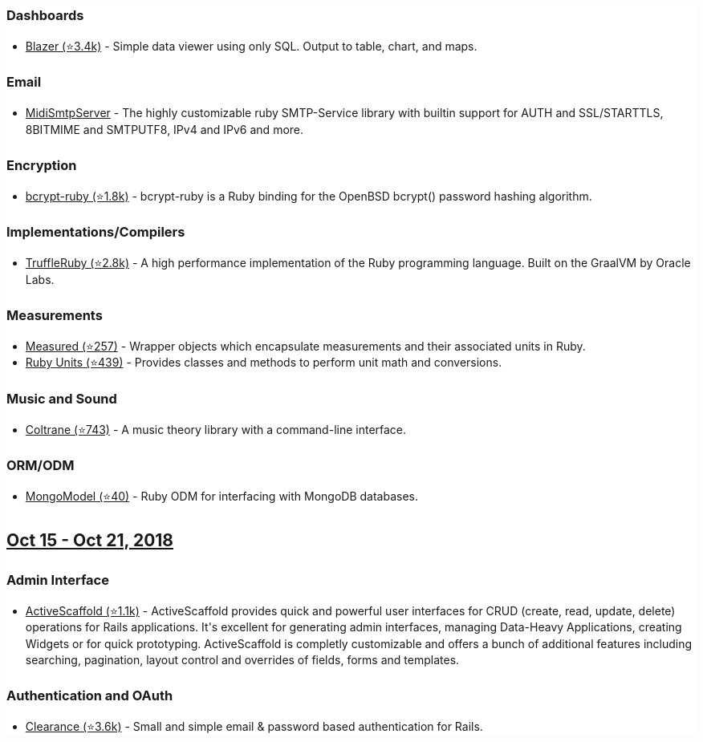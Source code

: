 ### Dashboards

*   [Blazer (⭐3.4k)](https://github.com/ankane/blazer) - Simple data viewer using only SQL. Output to table, chart, and maps.

### Email

*   [MidiSmtpServer](https://4commerce-technologies-ag.github.io/midi-smtp-server/) - The highly customizable ruby SMTP-Service library with builtin support for AUTH and SSL/STARTTLS, 8BITMIME and SMTPUTF8, IPv4 and IPv6 and more.

### Encryption

*   [bcrypt-ruby (⭐1.8k)](https://github.com/codahale/bcrypt-ruby) - bcrypt-ruby is a Ruby binding for the OpenBSD bcrypt() password hashing algorithm.

### Implementations/Compilers

*   [TruffleRuby (⭐2.8k)](https://github.com/oracle/truffleruby) - A high performance implementation of the Ruby programming language. Built on the GraalVM by Oracle Labs.

### Measurements

*   [Measured (⭐257)](https://github.com/Shopify/measured) - Wrapper objects which encapsulate measurements and their associated units in Ruby.
*   [Ruby Units (⭐439)](https://github.com/olbrich/ruby-units) - Provides classes and methods to perform unit math and conversions.

### Music and Sound

*   [Coltrane (⭐743)](https://github.com/pedrozath/coltrane) - A music theory library with a command-line interface.

### ORM/ODM

*   [MongoModel (⭐40)](https://github.com/spohlenz/mongomodel) - Ruby ODM for interfacing with MongoDB databases.

## [Oct 15 - Oct 21, 2018](/content/2018/42/README.md)

### Admin Interface

*   [ActiveScaffold (⭐1.1k)](https://github.com/activescaffold/active_scaffold) - ActiveScaffold provides quick and powerful user interfaces for CRUD (create, read, update, delete) operations for Rails applications. It's excellent for generating admin interfaces, managing Data-Heavy Applications, creating Widgets or for quick prototyping. ActiveScaffold is completly customizable and offers a bunch of additional features including searching, pagination, layout control and overrides of fields, forms and templates.

### Authentication and OAuth

*   [Clearance (⭐3.6k)](https://github.com/thoughtbot/clearance) - Small and simple email & password based authentication for Rails.
